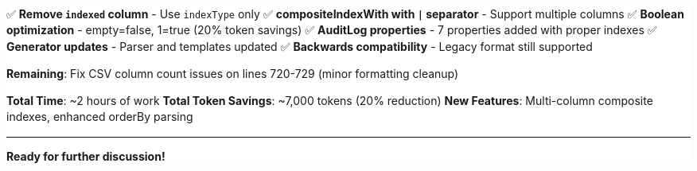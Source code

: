 ✅ **Remove `indexed` column** - Use `indexType` only
✅ **compositeIndexWith with `|` separator** - Support multiple columns
✅ **Boolean optimization** - empty=false, 1=true (20% token savings)
✅ **AuditLog properties** - 7 properties added with proper indexes
✅ **Generator updates** - Parser and templates updated
✅ **Backwards compatibility** - Legacy format still supported

**Remaining**: Fix CSV column count issues on lines 720-729 (minor formatting cleanup)

**Total Time**: ~2 hours of work
**Total Token Savings**: ~7,000 tokens (20% reduction)
**New Features**: Multi-column composite indexes, enhanced orderBy parsing

---

**Ready for further discussion!**
